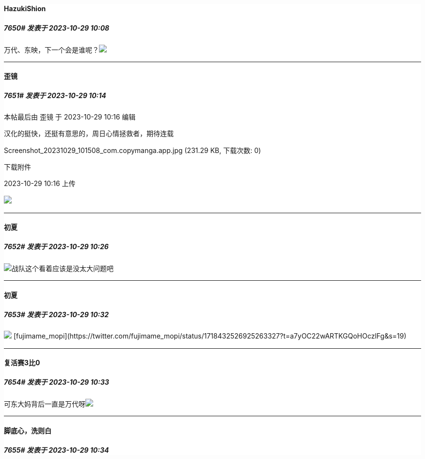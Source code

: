 ####  HazukiShion  
##### 7650#       发表于 2023-10-29 10:08

万代、东映，下一个会是谁呢？<img src="https://static.saraba1st.com/image/smiley/face2017/169.gif" referrerpolicy="no-referrer">


*****

####  歪镜  
##### 7651#       发表于 2023-10-29 10:14

 本帖最后由 歪镜 于 2023-10-29 10:16 编辑 

汉化的挺快，还挺有意思的，周日心情拯救者，期待连载

Screenshot_20231029_101508_com.copymanga.app.jpg
(231.29 KB, 下载次数: 0)

下载附件

2023-10-29 10:16 上传

<img src="https://img.saraba1st.com/forum/202310/29/101624zceec383ge6qe96e.jpg" referrerpolicy="no-referrer">


*****

####  初夏  
##### 7652#       发表于 2023-10-29 10:26

<img src="https://static.saraba1st.com/image/smiley/face2017/169.gif" referrerpolicy="no-referrer">战队这个看着应该是没太大问题吧

*****

####  初夏  
##### 7653#       发表于 2023-10-29 10:32

<img src="https://p.sda1.dev/13/c2beffbbe846de8609793da7bfee1422/CMP_20231029103111631.jpg" referrerpolicy="no-referrer">
[fujimame_mopi](https://twitter.com/fujimame_mopi/status/1718432526925263327?t=a7yOC22wARTKGQoHOczlFg&amp;s=19)

*****

####  复活赛3比0  
##### 7654#       发表于 2023-10-29 10:33

可东大妈背后一直是万代呀<img src="https://static.saraba1st.com/image/smiley/face2017/035.png" referrerpolicy="no-referrer">


*****

####  脚底心，洗则白  
##### 7655#       发表于 2023-10-29 10:34
